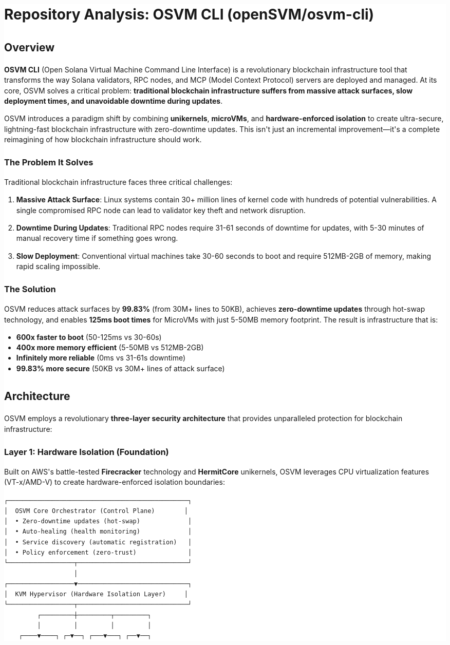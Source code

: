 # Repository Analysis: OSVM CLI (openSVM/osvm-cli)

## Overview

**OSVM CLI** (Open Solana Virtual Machine Command Line Interface) is a revolutionary blockchain infrastructure tool that transforms the way Solana validators, RPC nodes, and MCP (Model Context Protocol) servers are deployed and managed. At its core, OSVM solves a critical problem: **traditional blockchain infrastructure suffers from massive attack surfaces, slow deployment times, and unavoidable downtime during updates**.

OSVM introduces a paradigm shift by combining **unikernels**, **microVMs**, and **hardware-enforced isolation** to create ultra-secure, lightning-fast blockchain infrastructure with zero-downtime updates. This isn't just an incremental improvement—it's a complete reimagining of how blockchain infrastructure should work.

### The Problem It Solves

Traditional blockchain infrastructure faces three critical challenges:

1. **Massive Attack Surface**: Linux systems contain 30+ million lines of kernel code with hundreds of potential vulnerabilities. A single compromised RPC node can lead to validator key theft and network disruption.

2. **Downtime During Updates**: Traditional RPC nodes require 31-61 seconds of downtime for updates, with 5-30 minutes of manual recovery time if something goes wrong.

3. **Slow Deployment**: Conventional virtual machines take 30-60 seconds to boot and require 512MB-2GB of memory, making rapid scaling impossible.

### The Solution

OSVM reduces attack surfaces by **99.83%** (from 30M+ lines to 50KB), achieves **zero-downtime updates** through hot-swap technology, and enables **125ms boot times** for MicroVMs with just 5-50MB memory footprint. The result is infrastructure that is:

- **600x faster to boot** (50-125ms vs 30-60s)
- **400x more memory efficient** (5-50MB vs 512MB-2GB)
- **Infinitely more reliable** (0ms vs 31-61s downtime)
- **99.83% more secure** (50KB vs 30M+ lines of attack surface)

## Architecture

OSVM employs a revolutionary **three-layer security architecture** that provides unparalleled protection for blockchain infrastructure:

### Layer 1: Hardware Isolation (Foundation)

Built on AWS's battle-tested **Firecracker** technology and **HermitCore** unikernels, OSVM leverages CPU virtualization features (VT-x/AMD-V) to create hardware-enforced isolation boundaries:

```
┌─────────────────────────────────────────────────┐
│  OSVM Core Orchestrator (Control Plane)        │
│  • Zero-downtime updates (hot-swap)             │
│  • Auto-healing (health monitoring)             │
│  • Service discovery (automatic registration)   │
│  • Policy enforcement (zero-trust)              │
└──────────────────┬──────────────────────────────┘
                   │
┌──────────────────▼──────────────────────────────┐
│  KVM Hypervisor (Hardware Isolation Layer)     │
└──────────────────┬──────────────────────────────┘
         ┌─────────┼─────────┬─────────┐
         │         │         │         │
    ┌────▼────┐ ┌─▼──┐ ┌───▼───┐ ┌──▼──┐
```